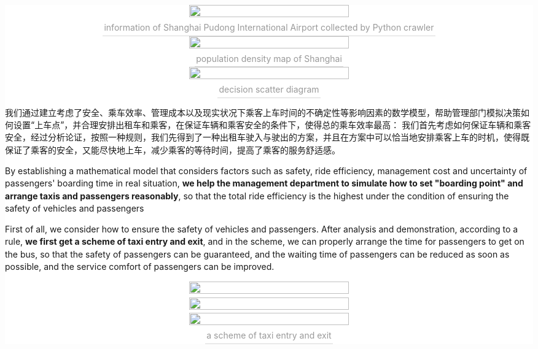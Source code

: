 <center>
<img src="{{site.baseurl}}/assets/img/pydata1.png" width="55%" height="55%" /><br>
<div style="color:orange; border-bottom: 1px solid #d9d9d9;
    display: inline-block;
    color: #999;
    padding: 2px;">information of Shanghai Pudong International Airport collected by Python crawler</div><br>
</center>

<center>
<img src="{{site.baseurl}}/assets/img/shanghai.png" width="55%" height="55%" /><br>
<div style="color:orange; border-bottom: 1px solid #d9d9d9;
    display: inline-block;
    color: #999;
    padding: 2px;">population density map of Shanghai</div><br>
</center>

<center>
<img src="{{site.baseurl}}/assets/img/sdot.png" width="55%" height="55%" /><br>
<div style="color:orange; border-bottom: 1px solid #d9d9d9;
    display: inline-block;
    color: #999;
    padding: 2px;">decision scatter diagram </div><br>
</center>

我们通过建立考虑了安全、乘车效率、管理成本以及现实状况下乘客上车时间的不确定性等影响因素的数学模型，帮助管理部门模拟决策如何设置“上车点”，并合理安排出租车和乘客，在保证车辆和乘客安全的条件下，使得总的乘车效率最高：
我们首先考虑如何保证车辆和乘客安全，经过分析论证，按照一种规则，我们先得到了一种出租车驶入与驶出的方案，并且在方案中可以恰当地安排乘客上车的时机，使得既保证了乘客的安全，又能尽快地上车，减少乘客的等待时间，提高了乘客的服务舒适感。

By establishing a mathematical model that considers factors such as safety, ride efficiency, management cost and uncertainty of passengers' boarding time in real situation, **we help the management department to simulate how to set "boarding point" and arrange taxis and passengers reasonably**, so that the total ride efficiency is the highest under the condition of ensuring the safety of vehicles and passengers

First of all, we consider how to ensure the safety of vehicles and passengers. After analysis and demonstration, according to a rule, **we first get a scheme of taxi entry and exit**, and in the scheme, we can properly arrange the time for passengers to get on the bus, so that the safety of passengers can be guaranteed, and the waiting time of passengers can be reduced as soon as possible, and the service comfort of passengers can be improved.

<center>
<img src="{{site.baseurl}}/assets/img/442.JPG" width="55%" height="55%" /><br>
<img src="{{site.baseurl}}/assets/img/443.JPG" width="55%" height="55%" /><br>
<img src="{{site.baseurl}}/assets/img/444.JPG" width="55%" height="55%" /><br>
<div style="color:orange; border-bottom: 1px solid #d9d9d9;
    display: inline-block;
    color: #999;
    padding: 2px;">a scheme of taxi entry and exit</div>
</center>
